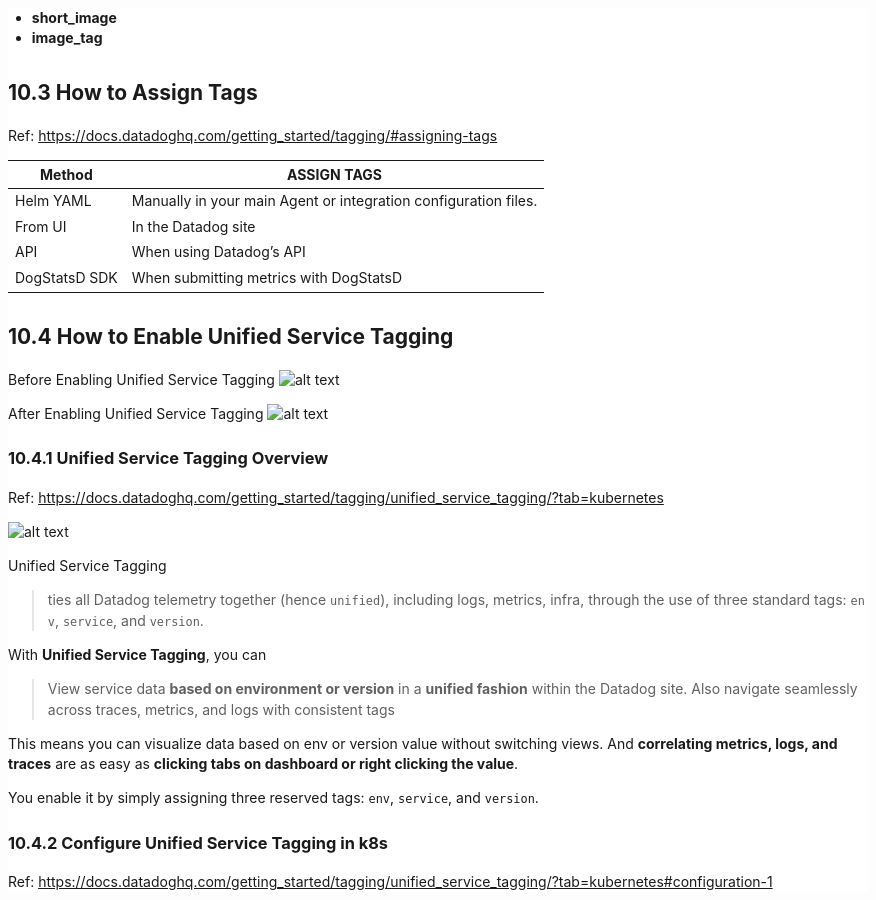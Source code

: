 - __short_image__
- __image_tag__


## 10.3 How to Assign Tags
Ref: https://docs.datadoghq.com/getting_started/tagging/#assigning-tags

| Method      | ASSIGN TAGS |
| ----------- | ----------- |
| Helm YAML   | Manually in your main Agent or integration configuration files. |
| From UI     | In the Datadog site                        |
| API         | When using Datadog’s API                   |
| DogStatsD SDK | When submitting metrics with DogStatsD   |



## 10.4 How to Enable Unified Service Tagging

Before Enabling Unified Service Tagging
![alt text](../imgs/before_enabling_unified_service_tagging.png "")

After Enabling Unified Service Tagging
![alt text](../imgs/after_enabling_unified_service_tagging.png "")


### 10.4.1 Unified Service Tagging Overview
Ref: https://docs.datadoghq.com/getting_started/tagging/unified_service_tagging/?tab=kubernetes

![alt text](../imgs/unified_service_tagging.gif "")

Unified Service Tagging
> ties all Datadog telemetry together (hence `unified`), including logs, metrics, infra, through the use of three standard tags: `env`, `service`, and `version`. 


With __Unified Service Tagging__, you can 
> View service data __based on environment or version__ in a __unified fashion__ within the Datadog site. Also navigate seamlessly across traces, metrics, and logs with consistent tags

This means you can visualize data based on env or version value without switching views. And __correlating metrics, logs, and traces__ are as easy as __clicking tabs on dashboard or right clicking the value__.


You enable it by simply assigning three reserved tags: `env`, `service`, and `version`.


### 10.4.2 Configure Unified Service Tagging in k8s
Ref: https://docs.datadoghq.com/getting_started/tagging/unified_service_tagging/?tab=kubernetes#configuration-1


